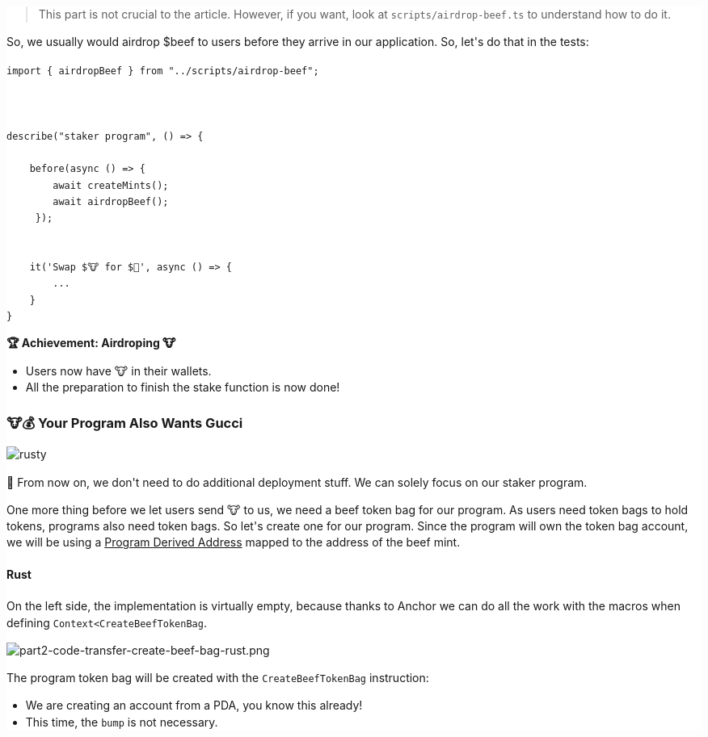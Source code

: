 > This part is not crucial to the article. However, if you want, look at  `scripts/airdrop-beef.ts` to understand how to do it.

So, we usually would airdrop $beef to users before they arrive in our application. So, let's do that in the tests:

```
import { airdropBeef } from "../scripts/airdrop-beef";



describe("staker program", () => {  
  
    before(async () => {  
        await createMints();
        await airdropBeef();
	 });


	it('Swap $🐮 for $🥩', async () => {
		...
	}
}
```


**🏆 Achievement: Airdroping 🐮**

- Users now have 🐮 in their wallets. 
- All the preparation to finish the stake function is now done!


### 🐮💰 Your Program Also Wants Gucci

![rusty](https://cdn.hashnode.com/res/hashnode/image/upload/v1648666558061/Z4PWBDqem.png)

💪 From now on, we don't need to do additional deployment stuff. We can solely focus on our staker program.

One more thing before we let users send 🐮 to us, we need a beef token bag for our program. As users need token bags to hold tokens, programs also need token bags. So let's create one for our program. Since the program will own the token bag account, we will be using a [Program Derived Address](https://blog.mwrites.xyz/solana-what-is-a-program-derived-address) mapped to the address of the beef mint. 

#### Rust

On the left side, the implementation is virtually empty, because thanks to Anchor we can do all the work with the macros when defining `Context<CreateBeefTokenBag`.

![part2-code-transfer-create-beef-bag-rust.png](https://cdn.hashnode.com/res/hashnode/image/upload/v1648707413352/_u6AY_mYV.png)

The program token bag will be created with the `CreateBeefTokenBag` instruction:
- We are creating an account from a PDA, you know this already!
- This time, the `bump` is not necessary.
